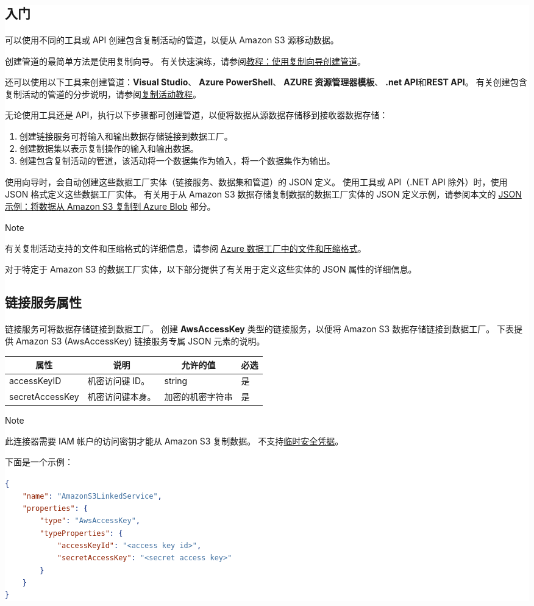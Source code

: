 ## <a name="getting-started"></a>入门
可以使用不同的工具或 API 创建包含复制活动的管道，以便从 Amazon S3 源移动数据。

创建管道的最简单方法是使用复制向导。 有关快速演练，请参阅[教程：使用复制向导创建管道](data-factory-copy-data-wizard-tutorial.md)。

还可以使用以下工具来创建管道：**Visual Studio**、 **Azure PowerShell**、 **AZURE 资源管理器模板**、 **.net API**和**REST API**。 有关创建包含复制活动的管道的分步说明，请参阅[复制活动教程](data-factory-copy-data-from-azure-blob-storage-to-sql-database.md)。

无论使用工具还是 API，执行以下步骤都可创建管道，以便将数据从源数据存储移到接收器数据存储：

1. 创建链接服务可将输入和输出数据存储链接到数据工厂。
2. 创建数据集以表示复制操作的输入和输出数据。
3. 创建包含复制活动的管道，该活动将一个数据集作为输入，将一个数据集作为输出。

使用向导时，会自动创建这些数据工厂实体（链接服务、数据集和管道）的 JSON 定义。 使用工具或 API（.NET API 除外）时，使用 JSON 格式定义这些数据工厂实体。 有关用于从 Amazon S3 数据存储复制数据的数据工厂实体的 JSON 定义示例，请参阅本文的 [JSON 示例：将数据从 Amazon S3 复制到 Azure Blob](#json-example-copy-data-from-amazon-s3-to-azure-blob-storage) 部分。

> [!NOTE]
> 有关复制活动支持的文件和压缩格式的详细信息，请参阅 [Azure 数据工厂中的文件和压缩格式](data-factory-supported-file-and-compression-formats.md)。

对于特定于 Amazon S3 的数据工厂实体，以下部分提供了有关用于定义这些实体的 JSON 属性的详细信息。

## <a name="linked-service-properties"></a>链接服务属性
链接服务可将数据存储链接到数据工厂。 创建 **AwsAccessKey** 类型的链接服务，以便将 Amazon S3 数据存储链接到数据工厂。 下表提供 Amazon S3 (AwsAccessKey) 链接服务专属 JSON 元素的说明。

| 属性 | 说明 | 允许的值 | 必选 |
| --- | --- | --- | --- |
| accessKeyID |机密访问键 ID。 |string |是 |
| secretAccessKey |机密访问键本身。 |加密的机密字符串 |是 |

>[!NOTE]
>此连接器需要 IAM 帐户的访问密钥才能从 Amazon S3 复制数据。 不支持[临时安全凭据](https://docs.aws.amazon.com/IAM/latest/UserGuide/id_credentials_temp.html)。
>

下面是一个示例：

```json
{
    "name": "AmazonS3LinkedService",
    "properties": {
        "type": "AwsAccessKey",
        "typeProperties": {
            "accessKeyId": "<access key id>",
            "secretAccessKey": "<secret access key>"
        }
    }
}
```
